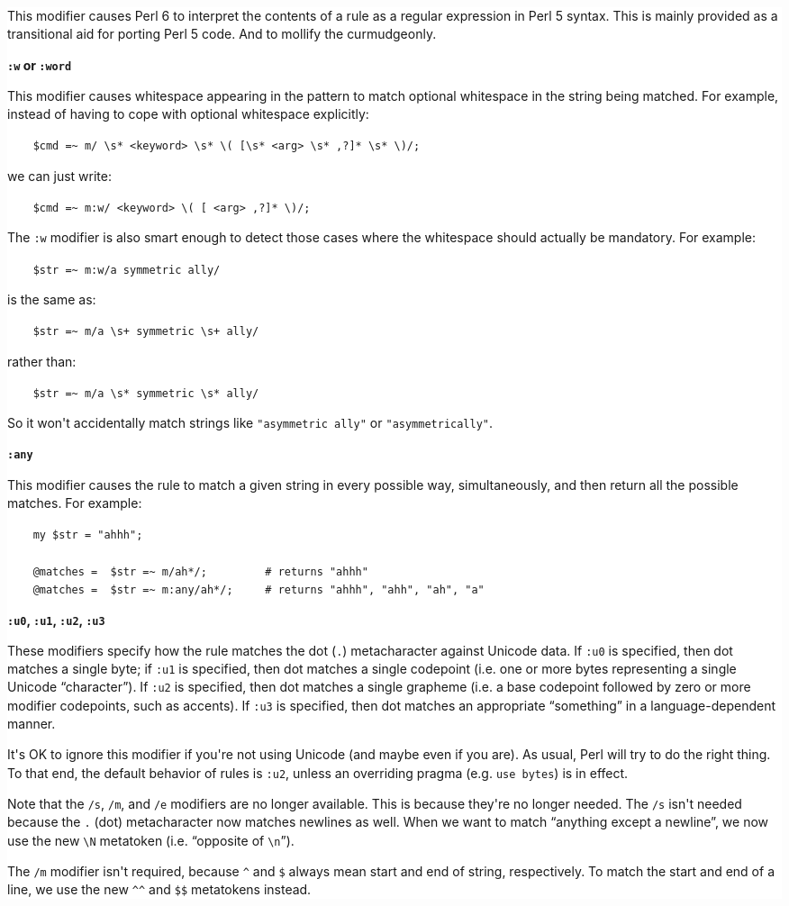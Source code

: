 This modifier causes Perl 6 to interpret the contents of a rule as a regular expression in Perl 5 syntax. This is mainly provided as a transitional aid for porting Perl 5 code. And to mollify the curmudgeonly.

**<span id="item_%3Aw_or_%3Aword">`:w` or `:word`</span>**
  
This modifier causes whitespace appearing in the pattern to match optional whitespace in the string being matched. For example, instead of having to cope with optional whitespace explicitly:

        $cmd =~ m/ \s* <keyword> \s* \( [\s* <arg> \s* ,?]* \s* \)/;

we can just write:

        $cmd =~ m:w/ <keyword> \( [ <arg> ,?]* \)/;

The `:w` modifier is also smart enough to detect those cases where the whitespace should actually be mandatory. For example:

        $str =~ m:w/a symmetric ally/

is the same as:

        $str =~ m/a \s+ symmetric \s+ ally/

rather than:

        $str =~ m/a \s* symmetric \s* ally/

So it won't accidentally match strings like `"asymmetric ally"` or `"asymmetrically"`.

**<span id="item_%3Aany">`:any`</span>**
  
This modifier causes the rule to match a given string in every possible way, simultaneously, and then return all the possible matches. For example:

        my $str = "ahhh";

        @matches =  $str =~ m/ah*/;         # returns "ahhh"
        @matches =  $str =~ m:any/ah*/;     # returns "ahhh", "ahh", "ah", "a"

**<span id="item_%3Au0%2C_%3Au1%2C_%3Au2%2C_%3Au3">`:u0`, `:u1`, `:u2`, `:u3`</span>**
  
These modifiers specify how the rule matches the dot (`.`) metacharacter against Unicode data. If `:u0` is specified, then dot matches a single byte; if `:u1` is specified, then dot matches a single codepoint (i.e. one or more bytes representing a single Unicode “character”). If `:u2` is specified, then dot matches a single grapheme (i.e. a base codepoint followed by zero or more modifier codepoints, such as accents). If `:u3` is specified, then dot matches an appropriate “something” in a language-dependent manner.

It's OK to ignore this modifier if you're not using Unicode (and maybe even if you are). As usual, Perl will try to do the right thing. To that end, the default behavior of rules is `:u2`, unless an overriding pragma (e.g. `use bytes`) is in effect.

Note that the `/s`, `/m`, and `/e` modifiers are no longer available. This is because they're no longer needed. The `/s` isn't needed because the `.` (dot) metacharacter now matches newlines as well. When we want to match “anything except a newline”, we now use the new `\N` metatoken (i.e. “opposite of `\n`”).

The `/m` modifier isn't required, because `^` and `$` always mean start and end of string, respectively. To match the start and end of a line, we use the new `^^` and `$$` metatokens instead.
